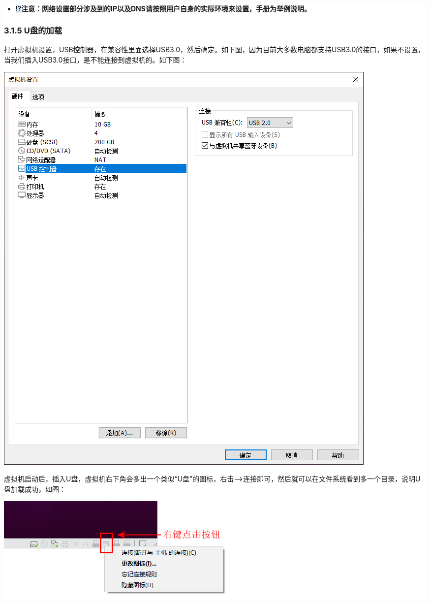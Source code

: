 + <font style="color:rgb(0, 0, 0);background-color:rgb(218, 234, 252);">⁉️</font>**注意：网络设置部分涉及到的IP以及DNS请按照用户自身的实际环境来设置，手册为举例说明。**

### 3.1.5 U盘的加载
打开虚拟机设置，USB控制器，在兼容性里面选择USB3.0，然后确定。如下图，因为目前大多数电脑都支持USB3.0的接口，如果不设置，当我们插入USB3.0接口，是不能连接到虚拟机的。如下图：

![Image](./images/OK3568-C_Linux5_10_160_User_Compilation_Manual/1719278541851_33d6ec29_11c4_499b_867c_528314eef0ca.png)

虚拟机启动后，插入U盘，虚拟机右下角会多出一个类似“U盘”的图标，右击-->连接即可，然后就可以在文件系统看到多一个目录，说明U盘加载成功，如图：

![Image](./images/OK3568-C_Linux5_10_160_User_Compilation_Manual/1719278542123_ad4e8176_1557_40a0_b545_a4aa290b16d2.png)
